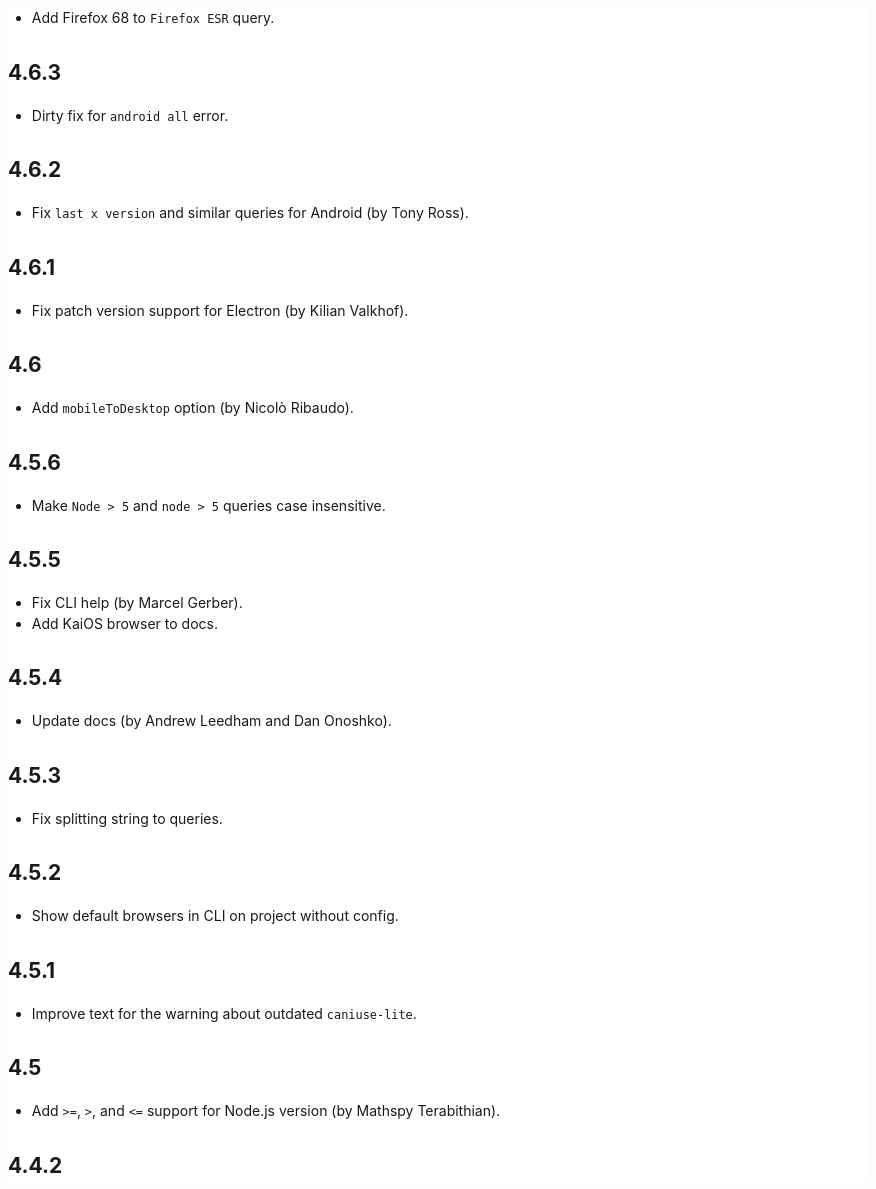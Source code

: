 - Add Firefox 68 to `Firefox ESR` query.

## 4.6.3

- Dirty fix for `android all` error.

## 4.6.2

- Fix `last x version` and similar queries for Android (by Tony Ross).

## 4.6.1

- Fix patch version support for Electron (by Kilian Valkhof).

## 4.6

- Add `mobileToDesktop` option (by Nicolò Ribaudo).

## 4.5.6

- Make `Node > 5` and `node > 5` queries case insensitive.

## 4.5.5

- Fix CLI help (by Marcel Gerber).
- Add KaiOS browser to docs.

## 4.5.4

- Update docs (by Andrew Leedham and Dan Onoshko).

## 4.5.3

- Fix splitting string to queries.

## 4.5.2

- Show default browsers in CLI on project without config.

## 4.5.1

- Improve text for the warning about outdated `caniuse-lite`.

## 4.5

- Add `>=`, `>`, and `<=` support for Node.js version (by Mathspy Terabithian).

## 4.4.2

